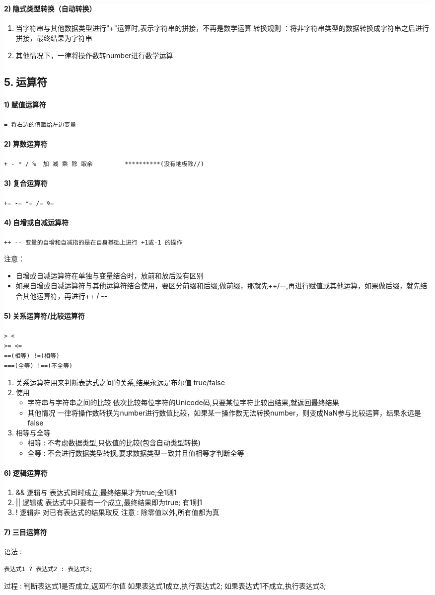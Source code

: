 #### 2) 隐式类型转换（自动转换）
1. 当字符串与其他数据类型进行"+"运算时,表示字符串的拼接，不再是数学运算
   转换规则 ：将非字符串类型的数据转换成字符串之后进行拼接，最终结果为字符串

2. 其他情况下，一律将操作数转number进行数学运算

## 5. 运算符

#### 1) 赋值运算符 
	= 将右边的值赋给左边变量

#### 2) 算数运算符
	+ - * / %  加 减 乘 除 取余         **********(没有地板除//)

#### 3) 复合运算符
	+= -= *= /= %=

#### 4) 自增或自减运算符

	++ -- 变量的自增和自减指的是在自身基础上进行 +1或-1 的操作
注意：
+ 自增或自减运算符在单独与变量结合时，放前和放后没有区别
+ 如果自增或自减运算符与其他运算符结合使用，要区分前缀和后缀,做前缀，那就先++/--,再进行赋值或其他运算，如果做后缀，就先结合其他运算符，再进行++ / --
#### 5) 关系运算符/比较运算符
	> < 
	>= <=
	==(相等) !=(相等)
	===(全等) !==(不全等)
1. 关系运算符用来判断表达式之间的关系,结果永远是布尔值 true/false
2. 使用
	+ 字符串与字符串之间的比较
	依次比较每位字符的Unicode码,只要某位字符比较出结果,就返回最终结果
	+ 其他情况
	一律将操作数转换为number进行数值比较，如果某一操作数无法转换number，则变成NaN参与比较运算，结果永远是false
3. 相等与全等
	+ 相等 : 不考虑数据类型,只做值的比较(包含自动类型转换)
	+ 全等 : 不会进行数据类型转换,要求数据类型一致并且值相等才判断全等

#### 6) 逻辑运算符 
1. && 逻辑与
    表达式同时成立,最终结果才为true;全1则1
2. || 逻辑或
    表达式中只要有一个成立,最终结果即为true; 有1则1
3. ! 逻辑非
    对已有表达式的结果取反
    注意 : 除零值以外,所有值都为真
#### 7) 三目运算符
语法 :
```text
表达式1 ? 表达式2 : 表达式3;
```
过程 :
	判断表达式1是否成立,返回布尔值
	如果表达式1成立,执行表达式2;
	如果表达式1不成立,执行表达式3;















